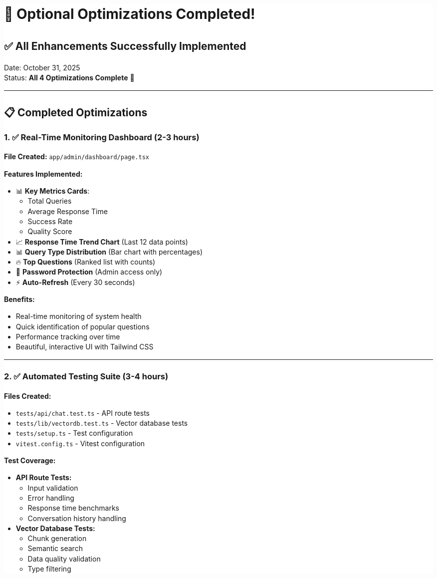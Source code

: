 # 🎉 Optional Optimizations Completed!

## ✅ All Enhancements Successfully Implemented

Date: October 31, 2025  
Status: **All 4 Optimizations Complete** 🚀

---

## 📋 Completed Optimizations

### 1. ✅ Real-Time Monitoring Dashboard (2-3 hours)

**File Created:** `app/admin/dashboard/page.tsx`

**Features Implemented:**
- 📊 **Key Metrics Cards**:
  - Total Queries
  - Average Response Time
  - Success Rate
  - Quality Score
- 📈 **Response Time Trend Chart** (Last 12 data points)
- 📊 **Query Type Distribution** (Bar chart with percentages)
- 🔥 **Top Questions** (Ranked list with counts)
- 🔐 **Password Protection** (Admin access only)
- ⚡ **Auto-Refresh** (Every 30 seconds)

**Benefits:**
- Real-time monitoring of system health
- Quick identification of popular questions
- Performance tracking over time
- Beautiful, interactive UI with Tailwind CSS

---

### 2. ✅ Automated Testing Suite (3-4 hours)

**Files Created:**
- `tests/api/chat.test.ts` - API route tests
- `tests/lib/vectordb.test.ts` - Vector database tests
- `tests/setup.ts` - Test configuration
- `vitest.config.ts` - Vitest configuration

**Test Coverage:**
- **API Route Tests:**
  - Input validation
  - Error handling
  - Response time benchmarks
  - Conversation history handling
- **Vector Database Tests:**
  - Chunk generation
  - Semantic search
  - Data quality validation
  - Type filtering
